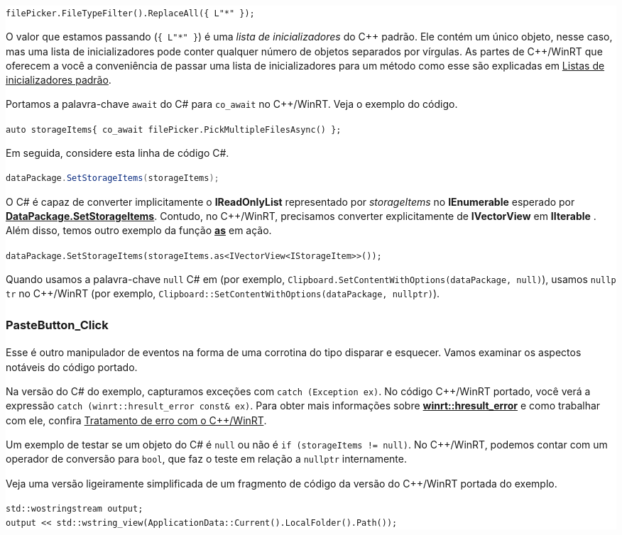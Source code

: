 ```cppwinrt
filePicker.FileTypeFilter().ReplaceAll({ L"*" });
```

O valor que estamos passando (`{ L"*" }`) é uma *lista de inicializadores* do C++ padrão. Ele contém um único objeto, nesse caso, mas uma lista de inicializadores pode conter qualquer número de objetos separados por vírgulas. As partes de C++/WinRT que oferecem a você a conveniência de passar uma lista de inicializadores para um método como esse são explicadas em [Listas de inicializadores padrão](/windows/uwp/cpp-and-winrt-apis/std-cpp-data-types#standard-initializer-lists).

Portamos a palavra-chave `await` do C# para `co_await` no C++/WinRT. Veja o exemplo do código.

```cppwinrt
auto storageItems{ co_await filePicker.PickMultipleFilesAsync() };
```

Em seguida, considere esta linha de código C#.

```csharp
dataPackage.SetStorageItems(storageItems);
```

O C# é capaz de converter implicitamente o **IReadOnlyList<StorageFile>** representado por *storageItems* no **IEnumerable<IStorageItem>** esperado por [**DataPackage.SetStorageItems**](/uwp/api/windows.applicationmodel.datatransfer.datapackage.setstorageitems). Contudo, no C++/WinRT, precisamos converter explicitamente de **IVectorView<StorageFile>** em **IIterable<IStorageItem>** . Além disso, temos outro exemplo da função [**as**](/uwp/cpp-ref-for-winrt/windows-foundation-iunknown#iunknownas-function) em ação.

```cppwinrt
dataPackage.SetStorageItems(storageItems.as<IVectorView<IStorageItem>>());
```

Quando usamos a palavra-chave `null` C# em (por exemplo, `Clipboard.SetContentWithOptions(dataPackage, null)`), usamos `nullptr` no C++/WinRT (por exemplo, `Clipboard::SetContentWithOptions(dataPackage, nullptr)`).

### <a name="pastebutton_click"></a>**PasteButton_Click**

Esse é outro manipulador de eventos na forma de uma corrotina do tipo disparar e esquecer. Vamos examinar os aspectos notáveis do código portado.

Na versão do C# do exemplo, capturamos exceções com `catch (Exception ex)`. No código C++/WinRT portado, você verá a expressão `catch (winrt::hresult_error const& ex)`. Para obter mais informações sobre [**winrt::hresult_error**](/uwp/cpp-ref-for-winrt/error-handling/hresult-error) e como trabalhar com ele, confira [Tratamento de erro com o C++/WinRT](/windows/uwp/cpp-and-winrt-apis/error-handling).

Um exemplo de testar se um objeto do C# é `null` ou não é `if (storageItems != null)`. No C++/WinRT, podemos contar com um operador de conversão para `bool`, que faz o teste em relação a `nullptr` internamente.

Veja uma versão ligeiramente simplificada de um fragmento de código da versão do C++/WinRT portada do exemplo.

```cppwinrt
std::wostringstream output;
output << std::wstring_view(ApplicationData::Current().LocalFolder().Path());
```
